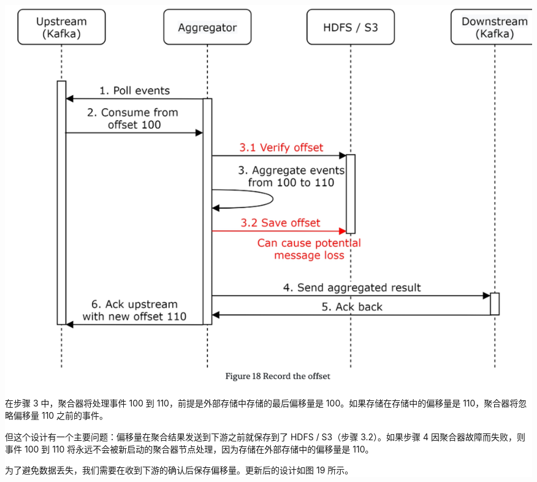 ![](../images/v2/chapter06/figure6-18.png)

在步骤 3 中，聚合器将处理事件 100 到 110，前提是外部存储中存储的最后偏移量是 100。如果存储在存储中的偏移量是 110，聚合器将忽略偏移量 110 之前的事件。

但这个设计有一个主要问题：偏移量在聚合结果发送到下游之前就保存到了 HDFS / S3（步骤 3.2）。如果步骤 4 因聚合器故障而失败，则事件 100 到 110 将永远不会被新启动的聚合器节点处理，因为存储在外部存储中的偏移量是 110。

为了避免数据丢失，我们需要在收到下游的确认后保存偏移量。更新后的设计如图 19 所示。
